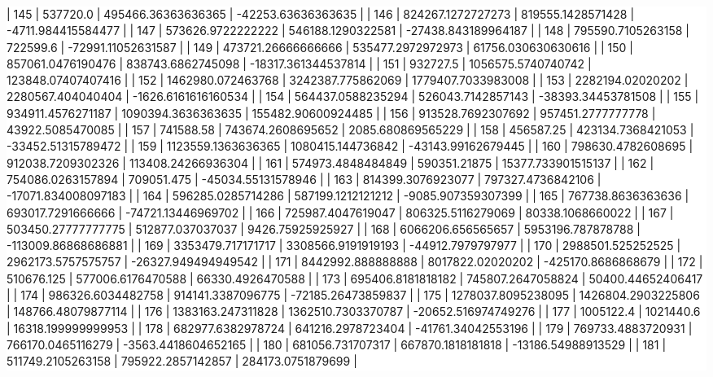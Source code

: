 | 145 | 537720.0 | 495466.36363636365 | -42253.63636363635 |
| 146 | 824267.1272727273 | 819555.1428571428 | -4711.984415584477 |
| 147 | 573626.9722222222 | 546188.1290322581 | -27438.843189964187 |
| 148 | 795590.7105263158 | 722599.6 | -72991.11052631587 |
| 149 | 473721.26666666666 | 535477.2972972973 | 61756.030630630616 |
| 150 | 857061.0476190476 | 838743.6862745098 | -18317.361344537814 |
| 151 | 932727.5 | 1056575.5740740742 | 123848.07407407416 |
| 152 | 1462980.072463768 | 3242387.775862069 | 1779407.7033983008 |
| 153 | 2282194.02020202 | 2280567.404040404 | -1626.6161616160534 |
| 154 | 564437.0588235294 | 526043.7142857143 | -38393.34453781508 |
| 155 | 934911.4576271187 | 1090394.3636363635 | 155482.90600924485 |
| 156 | 913528.7692307692 | 957451.2777777778 | 43922.5085470085 |
| 157 | 741588.58 | 743674.2608695652 | 2085.680869565229 |
| 158 | 456587.25 | 423134.7368421053 | -33452.51315789472 |
| 159 | 1123559.1363636365 | 1080415.144736842 | -43143.99162679445 |
| 160 | 798630.4782608695 | 912038.7209302326 | 113408.24266936304 |
| 161 | 574973.4848484849 | 590351.21875 | 15377.733901515137 |
| 162 | 754086.0263157894 | 709051.475 | -45034.55131578946 |
| 163 | 814399.3076923077 | 797327.4736842106 | -17071.834008097183 |
| 164 | 596285.0285714286 | 587199.1212121212 | -9085.907359307399 |
| 165 | 767738.8636363636 | 693017.7291666666 | -74721.13446969702 |
| 166 | 725987.4047619047 | 806325.5116279069 | 80338.1068660022 |
| 167 | 503450.27777777775 | 512877.037037037 | 9426.75925925927 |
| 168 | 6066206.656565657 | 5953196.787878788 | -113009.86868686881 |
| 169 | 3353479.717171717 | 3308566.9191919193 | -44912.7979797977 |
| 170 | 2988501.525252525 | 2962173.5757575757 | -26327.949494949542 |
| 171 | 8442992.888888888 | 8017822.02020202 | -425170.8686868679 |
| 172 | 510676.125 | 577006.6176470588 | 66330.4926470588 |
| 173 | 695406.8181818182 | 745807.2647058824 | 50400.44652406417 |
| 174 | 986326.6034482758 | 914141.3387096775 | -72185.26473859837 |
| 175 | 1278037.8095238095 | 1426804.2903225806 | 148766.48079877114 |
| 176 | 1383163.247311828 | 1362510.7303370787 | -20652.516974749276 |
| 177 | 1005122.4 | 1021440.6 | 16318.199999999953 |
| 178 | 682977.6382978724 | 641216.2978723404 | -41761.34042553196 |
| 179 | 769733.4883720931 | 766170.0465116279 | -3563.4418604652165 |
| 180 | 681056.731707317 | 667870.1818181818 | -13186.54988913529 |
| 181 | 511749.2105263158 | 795922.2857142857 | 284173.0751879699 |